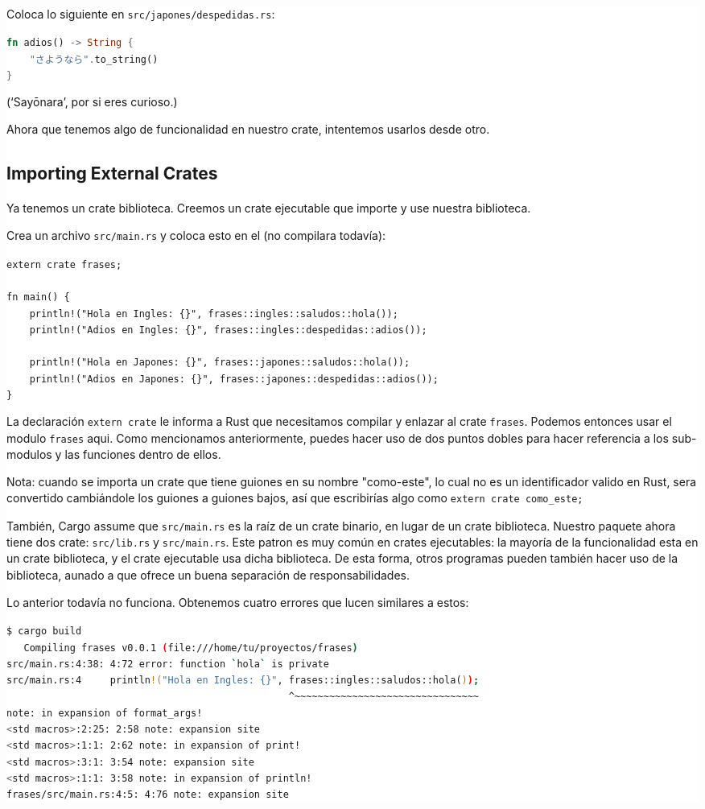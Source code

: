 Coloca lo siguiente en `src/japones/despedidas.rs`:

```rust
fn adios() -> String {
    "さようなら".to_string()
}
```

(‘Sayōnara’, por si eres curioso.)

Ahora que tenemos algo de funcionalidad en nuestro crate, intentemos usarlos
desde otro.

## Importing External Crates

Ya tenemos un crate biblioteca. Creemos un crate ejecutable que importe y use
nuestra biblioteca.

Crea un archivo `src/main.rs` y coloca esto en el (no compilara todavía):

```rust,ignore
extern crate frases;

fn main() {
    println!("Hola en Ingles: {}", frases::ingles::saludos::hola());
    println!("Adios en Ingles: {}", frases::ingles::despedidas::adios());

    println!("Hola en Japones: {}", frases::japones::saludos::hola());
    println!("Adios en Japones: {}", frases::japones::despedidas::adios());
}
```

La declaración `extern crate` le informa a Rust que necesitamos compilar y
enlazar al crate `frases`. Podemos entonces usar el modulo `frases` aqui. Como
mencionamos anteriormente, puedes hacer uso de dos puntos dobles para hacer
referencia a los sub-modulos y las funciones dentro de ellos.

Nota: cuando se importa un crate que tiene guiones en su nombre "como-este", lo
cual no es un identificador valido en Rust, sera convertido cambiándole los
guiones a guiones bajos, así que escribirías algo como `extern crate como_este;`

También, Cargo assume que `src/main.rs` es la raíz de un crate binario, en lugar
de un crate biblioteca. Nuestro paquete ahora tiene dos crate: `src/lib.rs` y
`src/main.rs`. Este patron es muy común en crates ejecutables: la mayoría de la
funcionalidad esta en un crate biblioteca, y el crate ejecutable usa dicha
biblioteca. De esta forma, otros programas pueden también hacer uso de la
biblioteca, aunado a que ofrece un buena separación de responsabilidades.

Lo anterior todavía no funciona. Obtenemos cuatro errores que lucen similares a
estos:

```bash
$ cargo build
   Compiling frases v0.0.1 (file:///home/tu/proyectos/frases)
src/main.rs:4:38: 4:72 error: function `hola` is private
src/main.rs:4     println!("Hola en Ingles: {}", frases::ingles::saludos::hola());
                                                 ^~~~~~~~~~~~~~~~~~~~~~~~~~~~~~~~~
note: in expansion of format_args!
<std macros>:2:25: 2:58 note: expansion site
<std macros>:1:1: 2:62 note: in expansion of print!
<std macros>:3:1: 3:54 note: expansion site
<std macros>:1:1: 3:58 note: in expansion of println!
frases/src/main.rs:4:5: 4:76 note: expansion site
```
